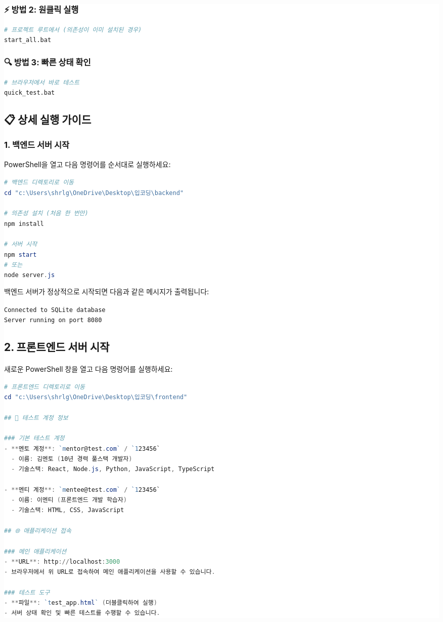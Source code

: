 ### ⚡ 방법 2: 원클릭 실행 
```bash
# 프로젝트 루트에서 (의존성이 이미 설치된 경우)
start_all.bat
```

### 🔍 방법 3: 빠른 상태 확인
```bash
# 브라우저에서 바로 테스트
quick_test.bat
```

## 📋 상세 실행 가이드

### 1. 백엔드 서버 시작

PowerShell을 열고 다음 명령어를 순서대로 실행하세요:

```powershell
# 백엔드 디렉토리로 이동
cd "c:\Users\shrlg\OneDrive\Desktop\입코딩\backend"

# 의존성 설치 (처음 한 번만)
npm install

# 서버 시작
npm start
# 또는
node server.js
```

백엔드 서버가 정상적으로 시작되면 다음과 같은 메시지가 출력됩니다:
```
Connected to SQLite database
Server running on port 8080
```

## 2. 프론트엔드 서버 시작

새로운 PowerShell 창을 열고 다음 명령어를 실행하세요:

```powershell
# 프론트엔드 디렉토리로 이동
cd "c:\Users\shrlg\OneDrive\Desktop\입코딩\frontend"

## 🎯 테스트 계정 정보

### 기본 테스트 계정
- **멘토 계정**: `mentor@test.com` / `123456`
  - 이름: 김멘토 (10년 경력 풀스택 개발자)
  - 기술스택: React, Node.js, Python, JavaScript, TypeScript
  
- **멘티 계정**: `mentee@test.com` / `123456`
  - 이름: 이멘티 (프론트엔드 개발 학습자)
  - 기술스택: HTML, CSS, JavaScript

## 🌐 애플리케이션 접속

### 메인 애플리케이션
- **URL**: http://localhost:3000
- 브라우저에서 위 URL로 접속하여 메인 애플리케이션을 사용할 수 있습니다.

### 테스트 도구
- **파일**: `test_app.html` (더블클릭하여 실행)
- 서버 상태 확인 및 빠른 테스트를 수행할 수 있습니다.
```